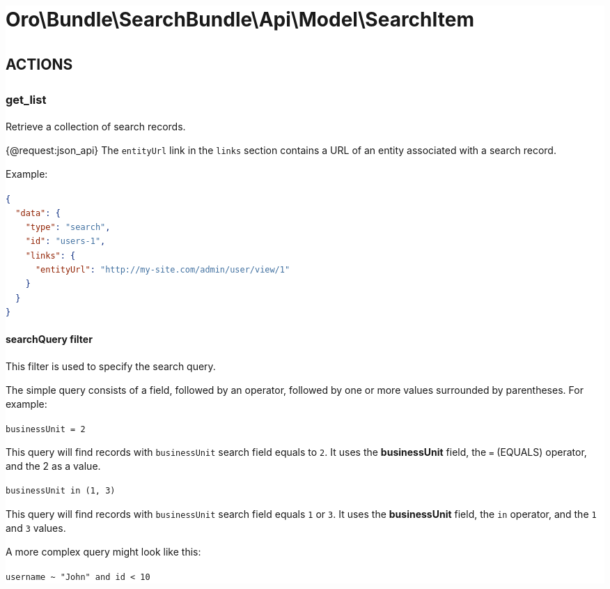 # Oro\Bundle\SearchBundle\Api\Model\SearchItem

## ACTIONS

### get_list

Retrieve a collection of search records.

{@request:json_api}
The `entityUrl` link in the `links` section contains a URL of an entity associated with a search record. 

Example:

```JSON
{
  "data": {
    "type": "search",
    "id": "users-1",
    "links": {
      "entityUrl": "http://my-site.com/admin/user/view/1"
    }
  }
}
```

#### **searchQuery** filter

This filter is used to specify the search query.

The simple query consists of a field, followed by an operator, followed by one or more values surrounded by parentheses.
For example:

```
businessUnit = 2
```

This query will find records with `businessUnit` search field equals to `2`. It uses the **businessUnit** field, the `=` (EQUALS) operator,
and the 2 as a value.

```
businessUnit in (1, 3)
```

This query will find records with `businessUnit` search field equals `1` or `3`. It uses the **businessUnit** field, the `in` operator,
and the `1` and `3` values.

A more complex query might look like this:

```
username ~ "John" and id < 10
```
